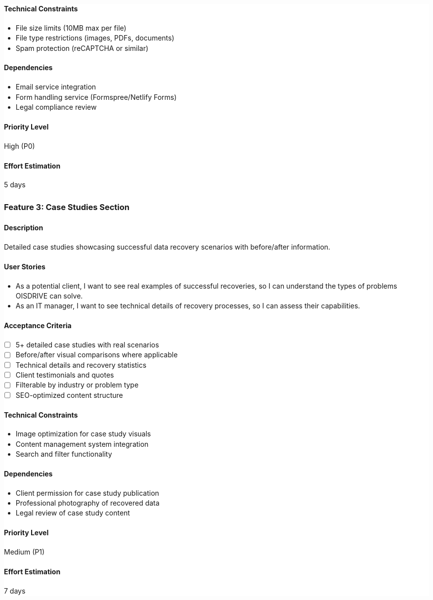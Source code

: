 #### Technical Constraints
- File size limits (10MB max per file)
- File type restrictions (images, PDFs, documents)
- Spam protection (reCAPTCHA or similar)

#### Dependencies
- Email service integration
- Form handling service (Formspree/Netlify Forms)
- Legal compliance review

#### Priority Level
High (P0)

#### Effort Estimation
5 days

### Feature 3: Case Studies Section

#### Description
Detailed case studies showcasing successful data recovery scenarios with before/after information.

#### User Stories
- As a potential client, I want to see real examples of successful recoveries, so I can understand the types of problems OISDRIVE can solve.
- As an IT manager, I want to see technical details of recovery processes, so I can assess their capabilities.

#### Acceptance Criteria
- [ ] 5+ detailed case studies with real scenarios
- [ ] Before/after visual comparisons where applicable
- [ ] Technical details and recovery statistics
- [ ] Client testimonials and quotes
- [ ] Filterable by industry or problem type
- [ ] SEO-optimized content structure

#### Technical Constraints
- Image optimization for case study visuals
- Content management system integration
- Search and filter functionality

#### Dependencies
- Client permission for case study publication
- Professional photography of recovered data
- Legal review of case study content

#### Priority Level
Medium (P1)

#### Effort Estimation
7 days
